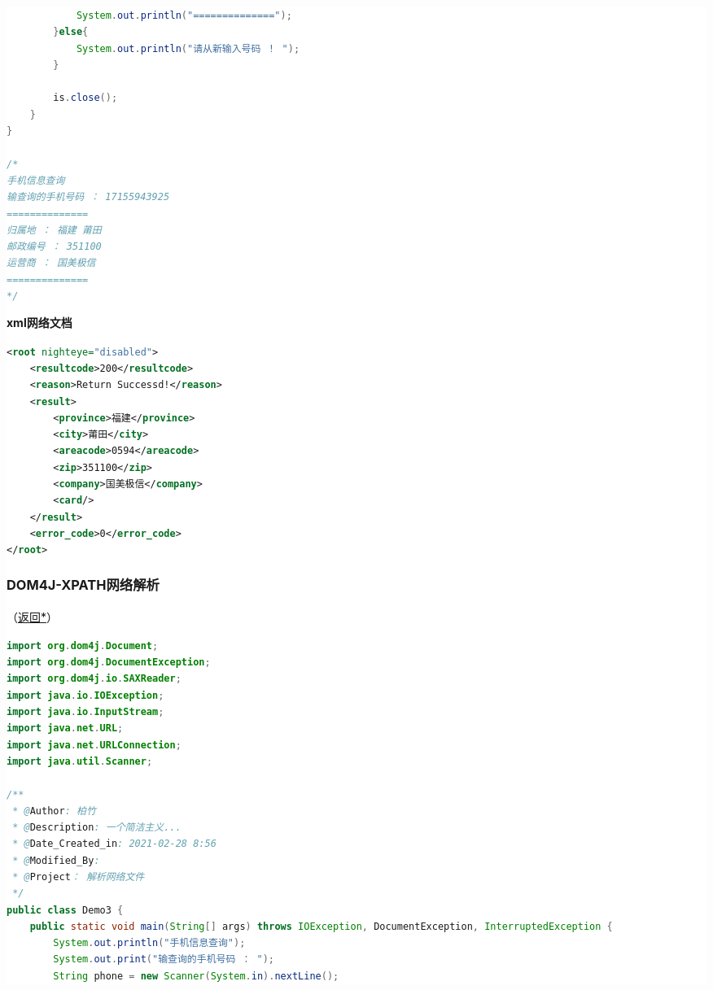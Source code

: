 ```java
            System.out.println("==============");
        }else{
            System.out.println("请从新输入号码 ！ ");
        }
        
        is.close();
    }
}

/*
手机信息查询
输查询的手机号码 ： 17155943925
==============
归属地 ： 福建 莆田
邮政编号 ： 351100
运营商 ： 国美极信
==============
*/
```
**xml网络文档**

```xml
<root nighteye="disabled">
	<resultcode>200</resultcode>
	<reason>Return Successd!</reason>
	<result>
		<province>福建</province>
		<city>莆田</city>
		<areacode>0594</areacode>
		<zip>351100</zip>
		<company>国美极信</company>
		<card/>
	</result>
	<error_code>0</error_code>
</root>
```

### DOM4J-XPATH网络解析

（<a href=#C3>返回</a><a id="G3" href=#>*</a>）

```java
import org.dom4j.Document;
import org.dom4j.DocumentException;
import org.dom4j.io.SAXReader;
import java.io.IOException;
import java.io.InputStream;
import java.net.URL;
import java.net.URLConnection;
import java.util.Scanner;

/**
 * @Author: 柏竹
 * @Description: 一个简洁主义...
 * @Date_Created_in: 2021-02-28 8:56
 * @Modified_By:
 * @Project： 解析网络文件
 */
public class Demo3 {
    public static void main(String[] args) throws IOException, DocumentException, InterruptedException {
        System.out.println("手机信息查询");
        System.out.print("输查询的手机号码 ： ");
        String phone = new Scanner(System.in).nextLine();
```